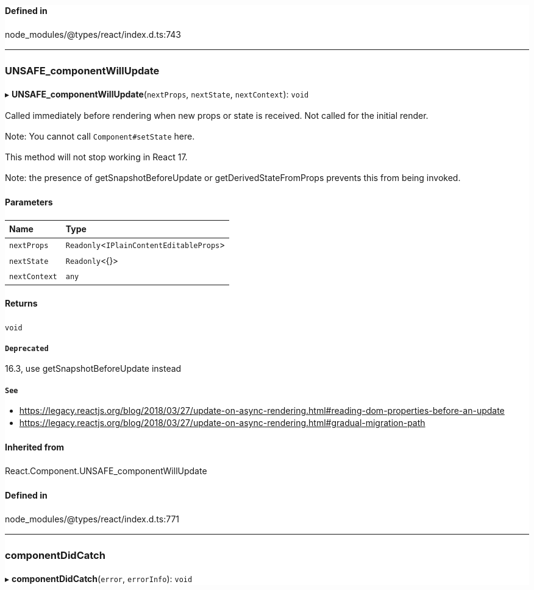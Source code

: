#### Defined in

node_modules/@types/react/index.d.ts:743

___

### UNSAFE\_componentWillUpdate

▸ **UNSAFE_componentWillUpdate**(`nextProps`, `nextState`, `nextContext`): `void`

Called immediately before rendering when new props or state is received. Not called for the initial render.

Note: You cannot call `Component#setState` here.

This method will not stop working in React 17.

Note: the presence of getSnapshotBeforeUpdate or getDerivedStateFromProps
prevents this from being invoked.

#### Parameters

| Name | Type |
| :------ | :------ |
| `nextProps` | `Readonly`\<`IPlainContentEditableProps`\> |
| `nextState` | `Readonly`\<{}\> |
| `nextContext` | `any` |

#### Returns

`void`

**`Deprecated`**

16.3, use getSnapshotBeforeUpdate instead

**`See`**

 - https://legacy.reactjs.org/blog/2018/03/27/update-on-async-rendering.html#reading-dom-properties-before-an-update
 - https://legacy.reactjs.org/blog/2018/03/27/update-on-async-rendering.html#gradual-migration-path

#### Inherited from

React.Component.UNSAFE\_componentWillUpdate

#### Defined in

node_modules/@types/react/index.d.ts:771

___

### componentDidCatch

▸ **componentDidCatch**(`error`, `errorInfo`): `void`
